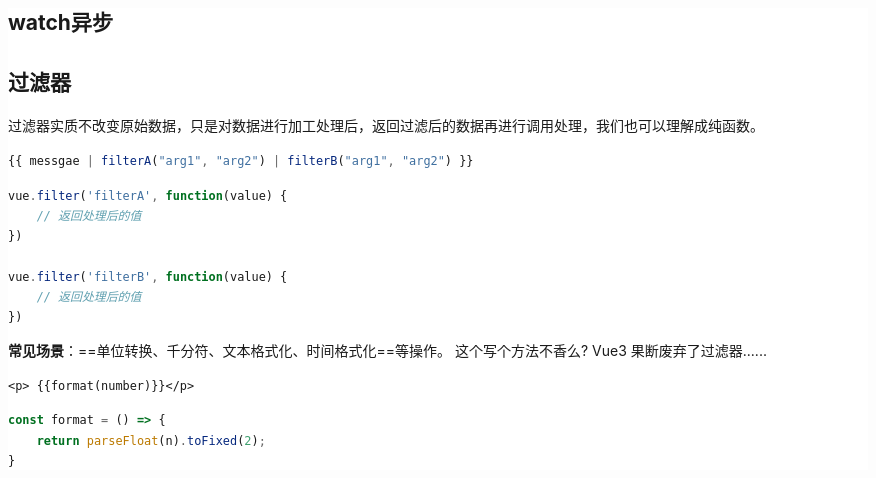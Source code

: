 ## watch异步





## 过滤器

过滤器实质不改变原始数据，只是对数据进行加工处理后，返回过滤后的数据再进行调用处理，我们也可以理解成纯函数。

```js
{{ messgae | filterA("arg1", "arg2") | filterB("arg1", "arg2") }}
```

```js
vue.filter('filterA', function(value) {
	// 返回处理后的值
})

vue.filter('filterB', function(value) {
	// 返回处理后的值
})
```

**常见场景**：==单位转换、千分符、文本格式化、时间格式化==等操作。 这个写个方法不香么?
Vue3 果断废弃了过滤器......

```vue
<p> {{format(number)}}</p>
```

```js
const format = () => {
	return parseFloat(n).toFixed(2);
}
```

